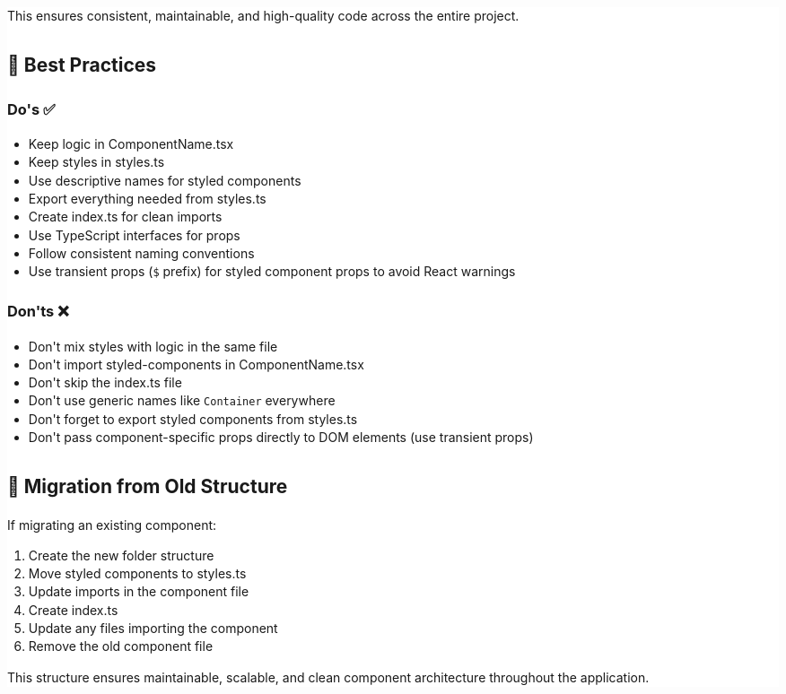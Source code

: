 This ensures consistent, maintainable, and high-quality code across the entire project.

## 🚀 Best Practices

### Do's ✅
- Keep logic in ComponentName.tsx
- Keep styles in styles.ts
- Use descriptive names for styled components
- Export everything needed from styles.ts
- Create index.ts for clean imports
- Use TypeScript interfaces for props
- Follow consistent naming conventions
- Use transient props (`$` prefix) for styled component props to avoid React warnings

### Don'ts ❌
- Don't mix styles with logic in the same file
- Don't import styled-components in ComponentName.tsx
- Don't skip the index.ts file
- Don't use generic names like `Container` everywhere
- Don't forget to export styled components from styles.ts
- Don't pass component-specific props directly to DOM elements (use transient props)

## 📖 Migration from Old Structure

If migrating an existing component:

1. Create the new folder structure
2. Move styled components to styles.ts
3. Update imports in the component file
4. Create index.ts
5. Update any files importing the component
6. Remove the old component file

This structure ensures maintainable, scalable, and clean component architecture throughout the application.
